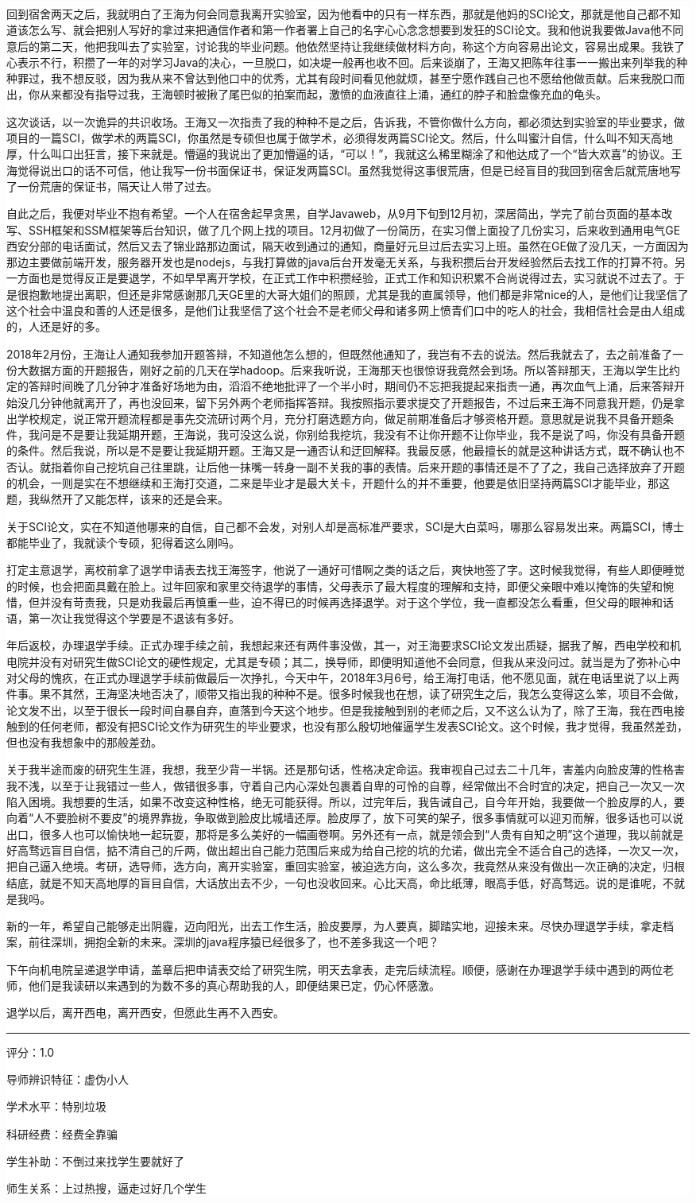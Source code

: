 回到宿舍两天之后，我就明白了王海为何会同意我离开实验室，因为他看中的只有一样东西，那就是他妈的SCI论文，那就是他自己都不知道该怎么写、就会把别人写好的拿过来把通信作者和第一作者署上自己的名字心心念念想要到发狂的SCI论文。我和他说我要做Java他不同意后的第二天，他把我叫去了实验室，讨论我的毕业问题。他依然坚持让我继续做材料方向，称这个方向容易出论文，容易出成果。我铁了心表示不行，积攒了一年的对学习Java的决心，一旦脱口，如决堤一般再也收不回。后来谈崩了，王海又把陈年往事一一搬出来列举我的种种罪过，我不想反驳，因为我从来不曾达到他口中的优秀，尤其有段时间看见他就烦，甚至宁愿作践自己也不愿给他做贡献。后来我脱口而出，你从来都没有指导过我，王海顿时被揪了尾巴似的拍案而起，激愤的血液直往上涌，通红的脖子和脸盘像充血的龟头。

这次谈话，以一次诡异的共识收场。王海又一次指责了我的种种不是之后，告诉我，不管你做什么方向，都必须达到实验室的毕业要求，做项目的一篇SCI，做学术的两篇SCI，你虽然是专硕但也属于做学术，必须得发两篇SCI论文。然后，什么叫蜜汁自信，什么叫不知天高地厚，什么叫口出狂言，接下来就是。懵逼的我说出了更加懵逼的话，“可以！”，我就这么稀里糊涂了和他达成了一个“皆大欢喜”的协议。王海觉得说出口的话不可信，他让我写一份书面保证书，保证发两篇SCI。虽然我觉得这事很荒唐，但是已经盲目的我回到宿舍后就荒唐地写了一份荒唐的保证书，隔天让人带了过去。

自此之后，我便对毕业不抱有希望。一个人在宿舍起早贪黑，自学Javaweb，从9月下旬到12月初，深居简出，学完了前台页面的基本改写、SSH框架和SSM框架等后台知识，做了几个网上找的项目。12月初做了一份简历，在实习僧上面投了几份实习，后来收到通用电气GE西安分部的电话面试，然后又去了锦业路那边面试，隔天收到通过的通知，商量好元旦过后去实习上班。虽然在GE做了没几天，一方面因为那边主要做前端开发，服务器开发也是nodejs，与我打算做的java后台开发毫无关系，与我积攒后台开发经验然后去找工作的打算不符。另一方面也是觉得反正是要退学，不如早早离开学校，在正式工作中积攒经验，正式工作和知识积累不合尚说得过去，实习就说不过去了。于是很抱歉地提出离职，但还是非常感谢那几天GE里的大哥大姐们的照顾，尤其是我的直属领导，他们都是非常nice的人，是他们让我坚信了这个社会中温良和善的人还是很多，是他们让我坚信了这个社会不是老师父母和诸多网上愤青们口中的吃人的社会，我相信社会是由人组成的，人还是好的多。

2018年2月份，王海让人通知我参加开题答辩，不知道他怎么想的，但既然他通知了，我岂有不去的说法。然后我就去了，去之前准备了一份大数据方面的开题报告，刚好之前的几天在学hadoop。后来我听说，王海那天也很惊讶我竟然会到场。所以答辩那天，王海以学生比约定的答辩时间晚了几分钟才准备好场地为由，滔滔不绝地批评了一个半小时，期间仍不忘把我提起来指责一通，再次血气上涌，后来答辩开始没几分钟他就离开了，再也没回来，留下另外两个老师指挥答辩。我按照指示要求提交了开题报告，不过后来王海不同意我开题，仍是拿出学校规定，说正常开题流程都是事先交流研讨两个月，充分打磨选题方向，做足前期准备后才够资格开题。意思就是说我不具备开题条件，我问是不是要让我延期开题，王海说，我可没这么说，你别给我挖坑，我没有不让你开题不让你毕业，我不是说了吗，你没有具备开题的条件。然后我说，所以是不是要让我延期开题。王海又是一通否认和迂回解释。我最反感，他最擅长的就是这种讲话方式，既不确认也不否认。就指着你自己挖坑自己往里跳，让后他一抹嘴一转身一副不关我的事的表情。后来开题的事情还是不了了之，我自己选择放弃了开题的机会，一则是实在不想继续和王海打交道，二来是毕业才是最大关卡，开题什么的并不重要，他要是依旧坚持两篇SCI才能毕业，那这题，我纵然开了又能怎样，该来的还是会来。

关于SCI论文，实在不知道他哪来的自信，自己都不会发，对别人却是高标准严要求，SCI是大白菜吗，哪那么容易发出来。两篇SCI，博士都能毕业了，我就读个专硕，犯得着这么刚吗。

打定主意退学，离校前拿了退学申请表去找王海签字，他说了一通好可惜啊之类的话之后，爽快地签了字。这时候我觉得，有些人即便睡觉的时候，也会把面具戴在脸上。过年回家和家里交待退学的事情，父母表示了最大程度的理解和支持，即便父亲眼中难以掩饰的失望和惋惜，但并没有苛责我，只是劝我最后再慎重一些，迫不得已的时候再选择退学。对于这个学位，我一直都没怎么看重，但父母的眼神和话语，第一次让我觉得这个学要是不退该有多好。

年后返校，办理退学手续。正式办理手续之前，我想起来还有两件事没做，其一，对王海要求SCI论文发出质疑，据我了解，西电学校和机电院并没有对研究生做SCI论文的硬性规定，尤其是专硕；其二，换导师，即便明知道他不会同意，但我从来没问过。就当是为了弥补心中对父母的愧疚，在正式办理退学手续前做最后一次挣扎，今天中午，2018年3月6号，给王海打电话，他不愿见面，就在电话里说了以上两件事。果不其然，王海坚决地否决了，顺带又指出我的种种不是。很多时候我也在想，读了研究生之后，我怎么变得这么笨，项目不会做，论文发不出，以至于很长一段时间自暴自弃，直落到今天这个地步。但是我接触到别的老师之后，又不这么认为了，除了王海，我在西电接触到的任何老师，都没有把SCI论文作为研究生的毕业要求，也没有那么殷切地催逼学生发表SCI论文。这个时候，我才觉得，我虽然差劲，但也没有我想象中的那般差劲。

关于我半途而废的研究生生涯，我想，我至少背一半锅。还是那句话，性格决定命运。我审视自己过去二十几年，害羞内向脸皮薄的性格害我不浅，以至于让我错过一些人，做错很多事，守着自己内心深处包裹着自卑的可怜的自尊，经常做出不合时宜的决定，把自己一次又一次陷入困境。我想要的生活，如果不改变这种性格，绝无可能获得。所以，过完年后，我告诫自己，自今年开始，我要做一个脸皮厚的人，要向着“人不要脸树不要皮”的境界靠拢，争取做到脸皮比城墙还厚。脸皮厚了，放下可笑的架子，很多事情就可以迎刃而解，很多话也可以说出口，很多人也可以愉快地一起玩耍，那将是多么美好的一幅画卷啊。另外还有一点，就是领会到“人贵有自知之明”这个道理，我以前就是好高骛远盲目自信，掂不清自己的斤两，做出超出自己能力范围后来成为给自己挖的坑的允诺，做出完全不适合自己的选择，一次又一次，把自己逼入绝境。考研，选导师，选方向，离开实验室，重回实验室，被迫选方向，这么多次，我竟然从来没有做出一次正确的决定，归根结底，就是不知天高地厚的盲目自信，大话放出去不少，一句也没收回来。心比天高，命比纸薄，眼高手低，好高骛远。说的是谁呢，不就是我吗。

新的一年，希望自己能够走出阴霾，迈向阳光，出去工作生活，脸皮要厚，为人要真，脚踏实地，迎接未来。尽快办理退学手续，拿走档案，前往深圳，拥抱全新的未来。深圳的java程序猿已经很多了，也不差多我这一个吧？

下午向机电院呈递退学申请，盖章后把申请表交给了研究生院，明天去拿表，走完后续流程。顺便，感谢在办理退学手续中遇到的两位老师，他们是我读研以来遇到的为数不多的真心帮助我的人，即便结果已定，仍心怀感激。

退学以后，离开西电，离开西安，但愿此生再不入西安。

* * *

评分：1.0

导师辨识特征：虚伪小人

学术水平：特别垃圾

科研经费：经费全靠骗

学生补助：不倒过来找学生要就好了

师生关系：上过热搜，逼走过好几个学生
